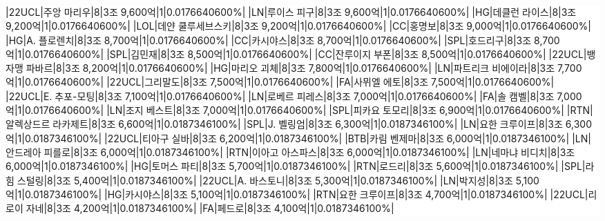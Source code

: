 |22UCL|주앙 마리우|8|3조 9,600억|1|0.0176640600%|
|LN|루이스 피구|8|3조 9,600억|1|0.0176640600%|
|HG|데클런 라이스|8|3조 9,200억|1|0.0176640600%|
|LOL|데얀 쿨루세브스키|8|3조 9,200억|1|0.0176640600%|
|CC|홍명보|8|3조 9,000억|1|0.0176640600%|
|HG|A. 플로렌치|8|3조 8,700억|1|0.0176640600%|
|CC|카시야스|8|3조 8,700억|1|0.0176640600%|
|SPL|호드리구|8|3조 8,700억|1|0.0176640600%|
|SPL|김민재|8|3조 8,500억|1|0.0176640600%|
|CC|잔루이지 부폰|8|3조 8,500억|1|0.0176640600%|
|22UCL|뱅자맹 파바르|8|3조 8,200억|1|0.0176640600%|
|HG|마리오 괴체|8|3조 7,800억|1|0.0176640600%|
|LN|파트리크 비에이라|8|3조 7,700억|1|0.0176640600%|
|22UCL|그리말도|8|3조 7,500억|1|0.0176640600%|
|FA|사뮈엘 에토|8|3조 7,500억|1|0.0176640600%|
|22UCL|E. 추포-모팅|8|3조 7,100억|1|0.0176640600%|
|LN|로베르 피레스|8|3조 7,000억|1|0.0176640600%|
|FA|솔 캠벨|8|3조 7,000억|1|0.0176640600%|
|LN|조지 베스트|8|3조 7,000억|1|0.0176640600%|
|SPL|피카요 토모리|8|3조 6,900억|1|0.0176640600%|
|RTN|알렉상드르 라카제트|8|3조 6,600억|1|0.0187346100%|
|SPL|J. 벨링엄|8|3조 6,300억|1|0.0187346100%|
|LN|요한 크루이프|8|3조 6,300억|1|0.0187346100%|
|22UCL|티아구 실바|8|3조 6,200억|1|0.0187346100%|
|BTB|카림 벤제마|8|3조 6,000억|1|0.0187346100%|
|LN|안드레아 피를로|8|3조 6,000억|1|0.0187346100%|
|RTN|이아고 아스파스|8|3조 6,000억|1|0.0187346100%|
|LN|네마냐 비디치|8|3조 6,000억|1|0.0187346100%|
|HG|토머스 파티|8|3조 5,700억|1|0.0187346100%|
|RTN|로드리|8|3조 5,600억|1|0.0187346100%|
|SPL|라힘 스털링|8|3조 5,400억|1|0.0187346100%|
|22UCL|A. 바스토니|8|3조 5,300억|1|0.0187346100%|
|LN|박지성|8|3조 5,100억|1|0.0187346100%|
|HG|카시야스|8|3조 5,100억|1|0.0187346100%|
|RTN|요한 크루이프|8|3조 4,700억|1|0.0187346100%|
|22UCL|리로이 자네|8|3조 4,200억|1|0.0187346100%|
|FA|페드로|8|3조 4,100억|1|0.0187346100%|